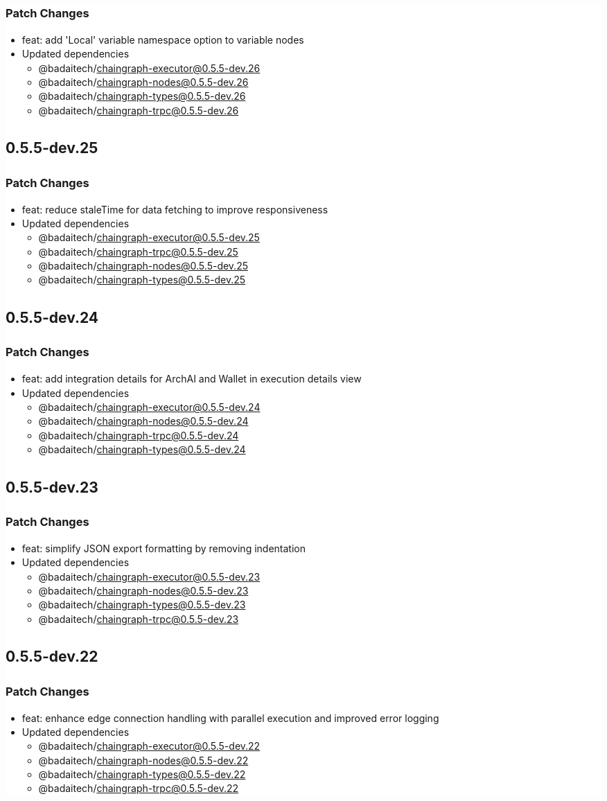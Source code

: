 ### Patch Changes

- feat: add 'Local' variable namespace option to variable nodes
- Updated dependencies
  - @badaitech/chaingraph-executor@0.5.5-dev.26
  - @badaitech/chaingraph-nodes@0.5.5-dev.26
  - @badaitech/chaingraph-types@0.5.5-dev.26
  - @badaitech/chaingraph-trpc@0.5.5-dev.26

## 0.5.5-dev.25

### Patch Changes

- feat: reduce staleTime for data fetching to improve responsiveness
- Updated dependencies
  - @badaitech/chaingraph-executor@0.5.5-dev.25
  - @badaitech/chaingraph-trpc@0.5.5-dev.25
  - @badaitech/chaingraph-nodes@0.5.5-dev.25
  - @badaitech/chaingraph-types@0.5.5-dev.25

## 0.5.5-dev.24

### Patch Changes

- feat: add integration details for ArchAI and Wallet in execution details view
- Updated dependencies
  - @badaitech/chaingraph-executor@0.5.5-dev.24
  - @badaitech/chaingraph-nodes@0.5.5-dev.24
  - @badaitech/chaingraph-trpc@0.5.5-dev.24
  - @badaitech/chaingraph-types@0.5.5-dev.24

## 0.5.5-dev.23

### Patch Changes

- feat: simplify JSON export formatting by removing indentation
- Updated dependencies
  - @badaitech/chaingraph-executor@0.5.5-dev.23
  - @badaitech/chaingraph-nodes@0.5.5-dev.23
  - @badaitech/chaingraph-types@0.5.5-dev.23
  - @badaitech/chaingraph-trpc@0.5.5-dev.23

## 0.5.5-dev.22

### Patch Changes

- feat: enhance edge connection handling with parallel execution and improved error logging
- Updated dependencies
  - @badaitech/chaingraph-executor@0.5.5-dev.22
  - @badaitech/chaingraph-nodes@0.5.5-dev.22
  - @badaitech/chaingraph-types@0.5.5-dev.22
  - @badaitech/chaingraph-trpc@0.5.5-dev.22
